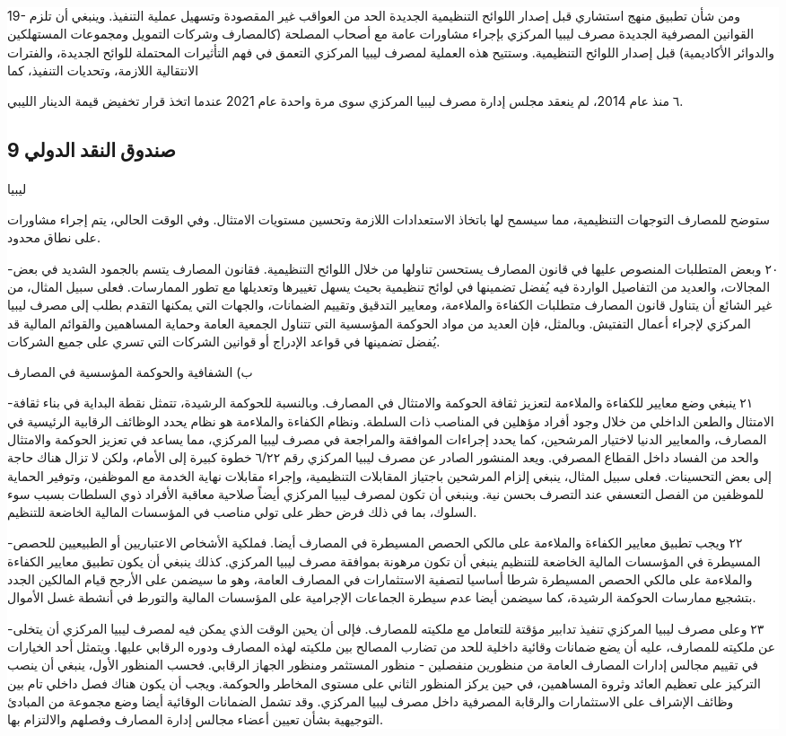 19- ومن شأن تطبيق منهج استشاري قبل إصدار اللوائح التنظيمية الجديدة الحد من العواقب غير المقصودة وتسهيل
عملية التنفيذ. وينبغي أن تلزم القوانين المصرفية الجديدة مصرف ليبيا المركزي بإجراء مشاورات عامة مع أصحاب المصلحة
(كالمصارف وشركات التمويل ومجموعات المستهلكين والدوائر الأكاديمية) قبل إصدار اللوائح التنظيمية. وستتيح هذه العملية
لمصرف ليبيا المركزي التعمق في فهم التأثيرات المحتملة للوائح الجديدة، والفترات الانتقالية اللازمة، وتحديات التنفيذ، كما

٦ منذ عام 2014، لم ينعقد مجلس إدارة مصرف ليبيا المركزي سوى مرة واحدة عام 2021 عندما اتخذ قرار تخفيض قيمة الدينار الليبي.

9           صندوق النقد الدولي
---
ليبيا

ستوضح للمصارف التوجهات التنظيمية، مما سيسمح لها باتخاذ الاستعدادات اللازمة وتحسين مستويات الامتثال. وفي الوقت الحالي، يتم إجراء مشاورات على نطاق محدود.

-٢٠ وبعض المتطلبات المنصوص عليها في قانون المصارف يستحسن تناولها من خلال اللوائح التنظيمية. فقانون المصارف يتسم بالجمود الشديد في بعض المجالات، والعديد من التفاصيل الواردة فيه يُفضل تضمينها في لوائح تنظيمية بحيث يسهل تغييرها وتعديلها مع تطور الممارسات. فعلى سبيل المثال، من غير الشائع أن يتناول قانون المصارف متطلبات الكفاءة والملاءمة، ومعايير التدقيق وتقييم الضمانات، والجهات التي يمكنها التقدم بطلب إلى مصرف ليبيا المركزي لإجراء أعمال التفتيش. وبالمثل، فإن العديد من مواد الحوكمة المؤسسية التي تتناول الجمعية العامة وحماية المساهمين والقوائم المالية قد يُفضل تضمينها في قواعد الإدراج أو قوانين الشركات التي تسري على جميع الشركات.

ب) الشفافية والحوكمة المؤسسية في المصارف

-٢١ ينبغي وضع معايير للكفاءة والملاءمة لتعزيز ثقافة الحوكمة والامتثال في المصارف. وبالنسبة للحوكمة الرشيدة، تتمثل نقطة البداية في بناء ثقافة الامتثال والطعن الداخلي من خلال وجود أفراد مؤهلين في المناصب ذات السلطة. ونظام الكفاءة والملاءمة هو نظام يحدد الوظائف الرقابية الرئيسية في المصارف، والمعايير الدنيا لاختيار المرشحين، كما يحدد إجراءات الموافقة والمراجعة في مصرف ليبيا المركزي، مما يساعد في تعزيز الحوكمة والامتثال والحد من الفساد داخل القطاع المصرفي. ويعد المنشور الصادر عن مصرف ليبيا المركزي رقم ٦/٢٢ خطوة كبيرة إلى الأمام، ولكن لا تزال هناك حاجة إلى بعض التحسينات. فعلى سبيل المثال، ينبغي إلزام المرشحين باجتياز المقابلات التنظيمية، وإجراء مقابلات نهاية الخدمة مع الموظفين، وتوفير الحماية للموظفين من الفصل التعسفي عند التصرف بحسن نية. وينبغي أن تكون لمصرف ليبيا المركزي أيضاً صلاحية معاقبة الأفراد ذوي السلطات بسبب سوء السلوك، بما في ذلك فرض حظر على تولي مناصب في المؤسسات المالية الخاضعة للتنظيم.

-٢٢ ويجب تطبيق معايير الكفاءة والملاءمة على مالكي الحصص المسيطرة في المصارف أيضا. فملكية الأشخاص الاعتباريين أو الطبيعيين للحصص المسيطرة في المؤسسات المالية الخاضعة للتنظيم ينبغي أن تكون مرهونة بموافقة مصرف ليبيا المركزي. كذلك ينبغي أن يكون تطبيق معايير الكفاءة والملاءمة على مالكي الحصص المسيطرة شرطا أساسيا لتصفية الاستثمارات في المصارف العامة، وهو ما سيضمن على الأرجح قيام المالكين الجدد بتشجيع ممارسات الحوكمة الرشيدة، كما سيضمن أيضا عدم سيطرة الجماعات الإجرامية على المؤسسات المالية والتورط في أنشطة غسل الأموال.

-٢٣ وعلى مصرف ليبيا المركزي تنفيذ تدابير مؤقتة للتعامل مع ملكيته للمصارف. فإلى أن يحين الوقت الذي يمكن فيه لمصرف ليبيا المركزي أن يتخلى عن ملكيته للمصارف، عليه أن يضع ضمانات وقائية داخلية للحد من تضارب المصالح بين ملكيته لهذه المصارف ودوره الرقابي عليها. ويتمثل أحد الخيارات في تقييم مجالس إدارات المصارف العامة من منظورين منفصلين - منظور المستثمر ومنظور الجهاز الرقابي. فحسب المنظور الأول، ينبغي أن ينصب التركيز على تعظيم العائد وثروة المساهمين، في حين يركز المنظور الثاني على مستوى المخاطر والحوكمة. ويجب أن يكون هناك فصل داخلي تام بين وظائف الإشراف على الاستثمارات والرقابة المصرفية داخل مصرف ليبيا المركزي. وقد تشمل الضمانات الوقائية أيضا وضع مجموعة من المبادئ التوجيهية بشأن تعيين أعضاء مجالس إدارة المصارف وفصلهم والالتزام بها.
